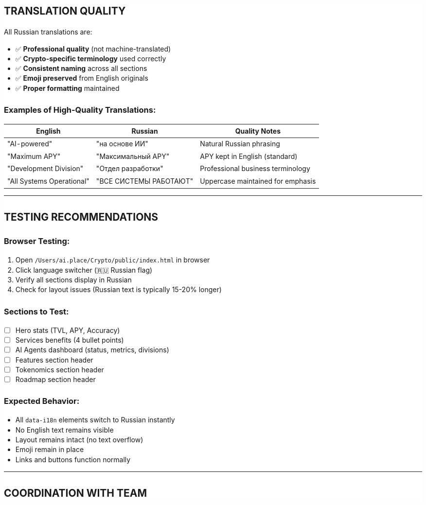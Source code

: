 
## TRANSLATION QUALITY

All Russian translations are:
- ✅ **Professional quality** (not machine-translated)
- ✅ **Crypto-specific terminology** used correctly
- ✅ **Consistent naming** across all sections
- ✅ **Emoji preserved** from English originals
- ✅ **Proper formatting** maintained

### Examples of High-Quality Translations:

| English | Russian | Quality Notes |
|---------|---------|--------------|
| "AI-powered" | "на основе ИИ" | Natural Russian phrasing |
| "Maximum APY" | "Максимальный APY" | APY kept in English (standard) |
| "Development Division" | "Отдел разработки" | Professional business terminology |
| "All Systems Operational" | "ВСЕ СИСТЕМЫ РАБОТАЮТ" | Uppercase maintained for emphasis |

---

## TESTING RECOMMENDATIONS

### Browser Testing:
1. Open `/Users/ai.place/Crypto/public/index.html` in browser
2. Click language switcher (🇷🇺 Russian flag)
3. Verify all sections display in Russian
4. Check for layout issues (Russian text is typically 15-20% longer)

### Sections to Test:
- [ ] Hero stats (TVL, APY, Accuracy)
- [ ] Services benefits (4 bullet points)
- [ ] AI Agents dashboard (status, metrics, divisions)
- [ ] Features section header
- [ ] Tokenomics section header
- [ ] Roadmap section header

### Expected Behavior:
- All `data-i18n` elements switch to Russian instantly
- No English text remains visible
- Layout remains intact (no text overflow)
- Emoji remain in place
- Links and buttons function normally

---

## COORDINATION WITH TEAM
